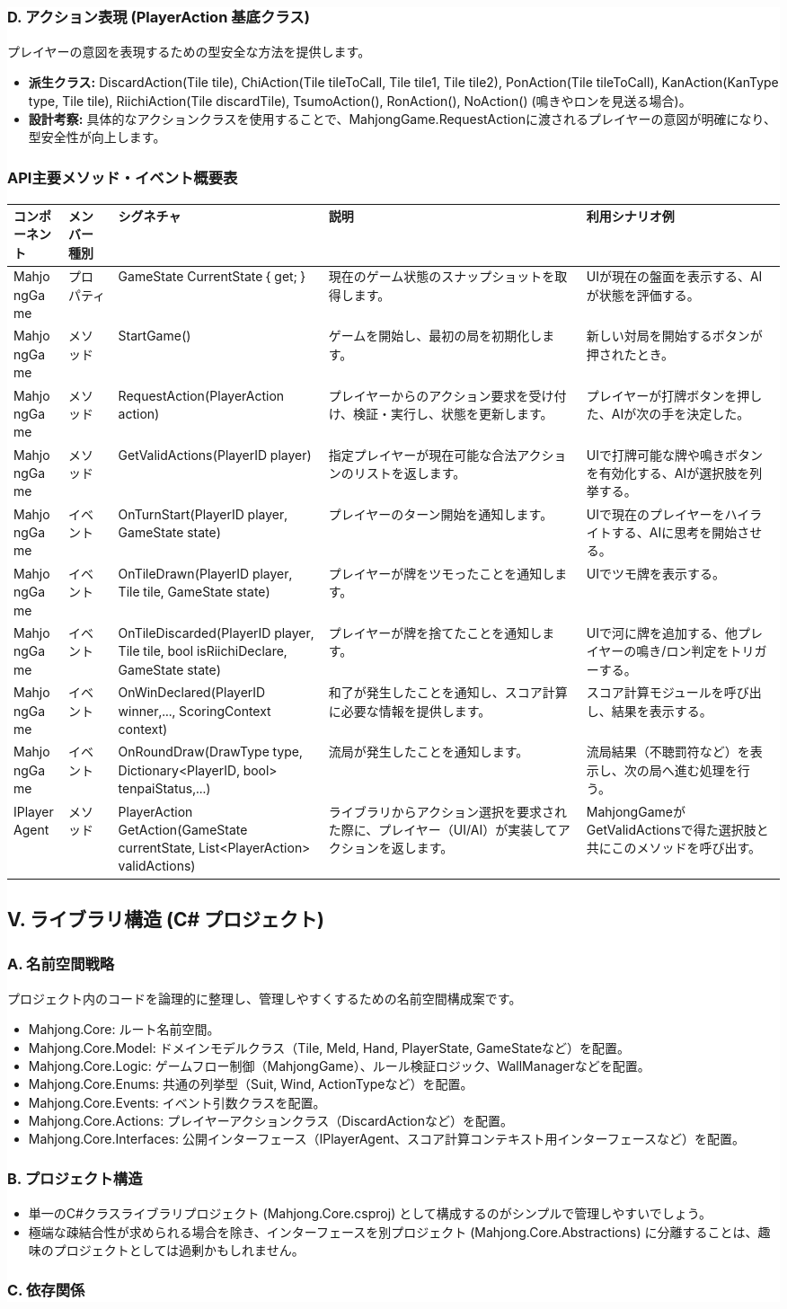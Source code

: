 ### **D. アクション表現 (PlayerAction 基底クラス)**

プレイヤーの意図を表現するための型安全な方法を提供します。

* **派生クラス:** DiscardAction(Tile tile), ChiAction(Tile tileToCall, Tile tile1, Tile tile2), PonAction(Tile tileToCall), KanAction(KanType type, Tile tile), RiichiAction(Tile discardTile), TsumoAction(), RonAction(), NoAction() (鳴きやロンを見送る場合)。  
* **設計考察:** 具体的なアクションクラスを使用することで、MahjongGame.RequestActionに渡されるプレイヤーの意図が明確になり、型安全性が向上します。

### **API主要メソッド・イベント概要表**

| コンポーネント | メンバー種別 | シグネチャ | 説明 | 利用シナリオ例 |
| :---- | :---- | :---- | :---- | :---- |
| MahjongGame | プロパティ | GameState CurrentState { get; } | 現在のゲーム状態のスナップショットを取得します。 | UIが現在の盤面を表示する、AIが状態を評価する。 |
| MahjongGame | メソッド | StartGame() | ゲームを開始し、最初の局を初期化します。 | 新しい対局を開始するボタンが押されたとき。 |
| MahjongGame | メソッド | RequestAction(PlayerAction action) | プレイヤーからのアクション要求を受け付け、検証・実行し、状態を更新します。 | プレイヤーが打牌ボタンを押した、AIが次の手を決定した。 |
| MahjongGame | メソッド | GetValidActions(PlayerID player) | 指定プレイヤーが現在可能な合法アクションのリストを返します。 | UIで打牌可能な牌や鳴きボタンを有効化する、AIが選択肢を列挙する。 |
| MahjongGame | イベント | OnTurnStart(PlayerID player, GameState state) | プレイヤーのターン開始を通知します。 | UIで現在のプレイヤーをハイライトする、AIに思考を開始させる。 |
| MahjongGame | イベント | OnTileDrawn(PlayerID player, Tile tile, GameState state) | プレイヤーが牌をツモったことを通知します。 | UIでツモ牌を表示する。 |
| MahjongGame | イベント | OnTileDiscarded(PlayerID player, Tile tile, bool isRiichiDeclare, GameState state) | プレイヤーが牌を捨てたことを通知します。 | UIで河に牌を追加する、他プレイヤーの鳴き/ロン判定をトリガーする。 |
| MahjongGame | イベント | OnWinDeclared(PlayerID winner,..., ScoringContext context) | 和了が発生したことを通知し、スコア計算に必要な情報を提供します。 | スコア計算モジュールを呼び出し、結果を表示する。 |
| MahjongGame | イベント | OnRoundDraw(DrawType type, Dictionary\<PlayerID, bool\> tenpaiStatus,...) | 流局が発生したことを通知します。 | 流局結果（不聴罰符など）を表示し、次の局へ進む処理を行う。 |
| IPlayerAgent | メソッド | PlayerAction GetAction(GameState currentState, List\<PlayerAction\> validActions) | ライブラリからアクション選択を要求された際に、プレイヤー（UI/AI）が実装してアクションを返します。 | MahjongGameがGetValidActionsで得た選択肢と共にこのメソッドを呼び出す。 |

## **V. ライブラリ構造 (C\# プロジェクト)**

### **A. 名前空間戦略**

プロジェクト内のコードを論理的に整理し、管理しやすくするための名前空間構成案です。

* Mahjong.Core: ルート名前空間。  
* Mahjong.Core.Model: ドメインモデルクラス（Tile, Meld, Hand, PlayerState, GameStateなど）を配置。  
* Mahjong.Core.Logic: ゲームフロー制御（MahjongGame）、ルール検証ロジック、WallManagerなどを配置。  
* Mahjong.Core.Enums: 共通の列挙型（Suit, Wind, ActionTypeなど）を配置。  
* Mahjong.Core.Events: イベント引数クラスを配置。  
* Mahjong.Core.Actions: プレイヤーアクションクラス（DiscardActionなど）を配置。  
* Mahjong.Core.Interfaces: 公開インターフェース（IPlayerAgent、スコア計算コンテキスト用インターフェースなど）を配置。

### **B. プロジェクト構造**

* 単一のC\#クラスライブラリプロジェクト (Mahjong.Core.csproj) として構成するのがシンプルで管理しやすいでしょう。  
* 極端な疎結合性が求められる場合を除き、インターフェースを別プロジェクト (Mahjong.Core.Abstractions) に分離することは、趣味のプロジェクトとしては過剰かもしれません。

### **C. 依存関係**
